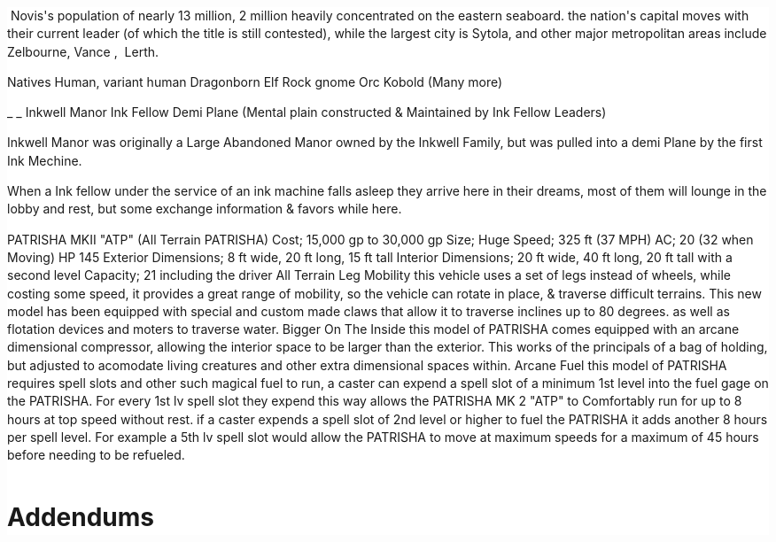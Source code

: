  Novis's population of nearly 13 million, 2 million heavily concentrated on the eastern seaboard.
the nation's capital moves with their current leader (of which the title is still contested), while the largest city is Sytola, and other major metropolitan areas include Zelbourne, Vance ,  Lerth.


  Natives
Human, variant human
Dragonborn
Elf
Rock gnome
Orc
Kobold
(Many more)

_ _
Inkwell Manor
Ink Fellow Demi Plane
(Mental plain constructed & Maintained by Ink Fellow Leaders)

Inkwell Manor was originally a Large Abandoned Manor owned by the Inkwell Family, but was pulled into a demi Plane by the first Ink Mechine.

When a Ink fellow under the service of an ink machine falls asleep they arrive here in their dreams, most of them will lounge in the lobby and rest, but some exchange information & favors while here.

PATRISHA MKII "ATP" (All Terrain PATRISHA) 
Cost; 15,000 gp to 30,000 gp
Size; Huge
Speed; 325 ft (37 MPH)
AC; 20 (32 when Moving) 
HP 145
Exterior Dimensions; 8 ft wide, 20 ft long, 15 ft tall
Interior Dimensions; 20 ft wide, 40 ft long, 20 ft tall with a second level
Capacity; 21 including the driver 
All Terrain Leg Mobility
this vehicle uses a set of legs instead of 
wheels, while costing some speed,  it provides a great range of mobility, so the vehicle can rotate in place, & traverse difficult terrains. This new model has been equipped with special and custom made claws that allow it to traverse inclines up to 80 degrees. as well as flotation devices and moters to traverse water. 
Bigger On The Inside
this model of PATRISHA comes equipped with an arcane dimensional compressor, allowing the interior space to be larger than the exterior. This works of the principals of a bag of holding, but adjusted to acomodate living creatures and other extra dimensional spaces within.
Arcane Fuel
this model of PATRISHA requires spell slots and other such magical fuel to run, a caster can expend a spell slot of a minimum 1st level into the fuel gage on the PATRISHA. For every 1st lv spell slot they expend this way allows the PATRISHA MK 2 "ATP" to Comfortably run for up to 8 hours at top speed without rest. if a caster expends a spell slot of 2nd level or higher to fuel the PATRISHA it adds another 8 hours per spell level. For example a 5th lv spell slot would allow the PATRISHA to move at maximum speeds for a maximum of 45 hours before needing to be refueled.

# Addendums
